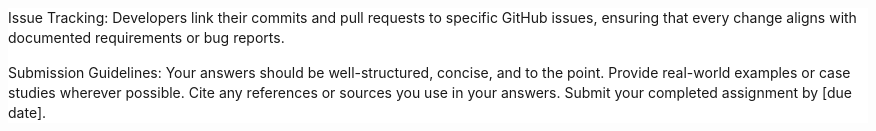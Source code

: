 Issue Tracking: Developers link their commits and pull requests to specific GitHub issues, ensuring that every change aligns with documented requirements or bug reports.


Submission Guidelines:
Your answers should be well-structured, concise, and to the point.
Provide real-world examples or case studies wherever possible.
Cite any references or sources you use in your answers.
Submit your completed assignment by [due date].
